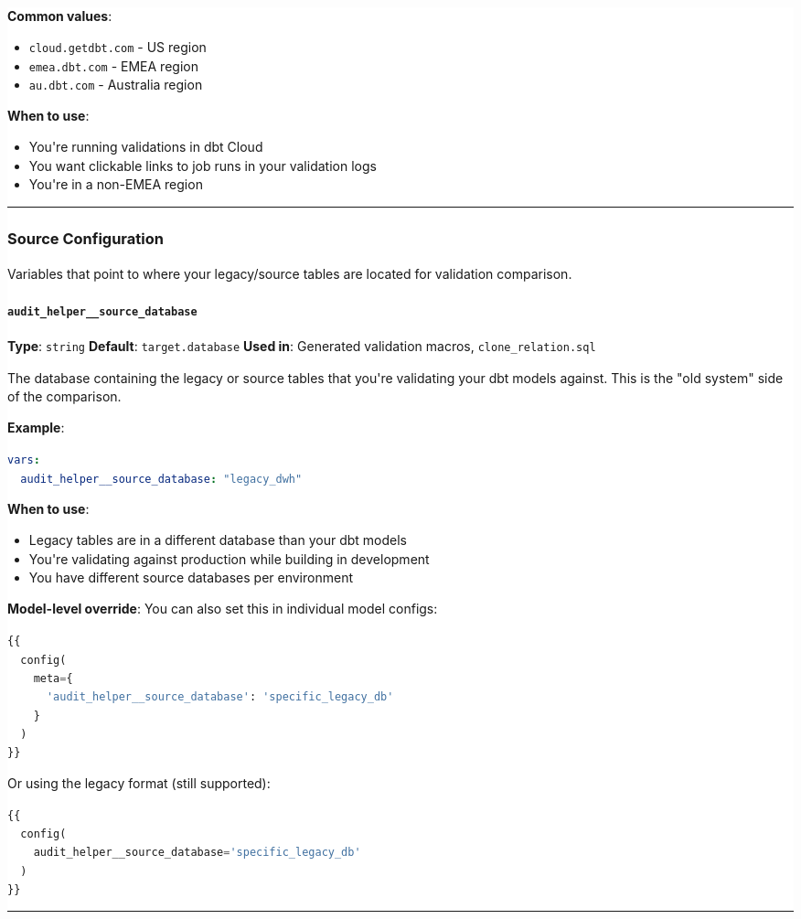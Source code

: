 **Common values**:
- `cloud.getdbt.com` - US region
- `emea.dbt.com` - EMEA region
- `au.dbt.com` - Australia region

**When to use**:
- You're running validations in dbt Cloud
- You want clickable links to job runs in your validation logs
- You're in a non-EMEA region

---

### Source Configuration

Variables that point to where your legacy/source tables are located for validation comparison.

#### `audit_helper__source_database`

**Type**: `string`
**Default**: `target.database`
**Used in**: Generated validation macros, `clone_relation.sql`

The database containing the legacy or source tables that you're validating your dbt models against. This is the "old system" side of the comparison.

**Example**:

```yaml
vars:
  audit_helper__source_database: "legacy_dwh"
```

**When to use**:
- Legacy tables are in a different database than your dbt models
- You're validating against production while building in development
- You have different source databases per environment

**Model-level override**: You can also set this in individual model configs:

```sql
{{
  config(
    meta={
      'audit_helper__source_database': 'specific_legacy_db'
    }
  )
}}
```

Or using the legacy format (still supported):
```sql
{{
  config(
    audit_helper__source_database='specific_legacy_db'
  )
}}
```

---